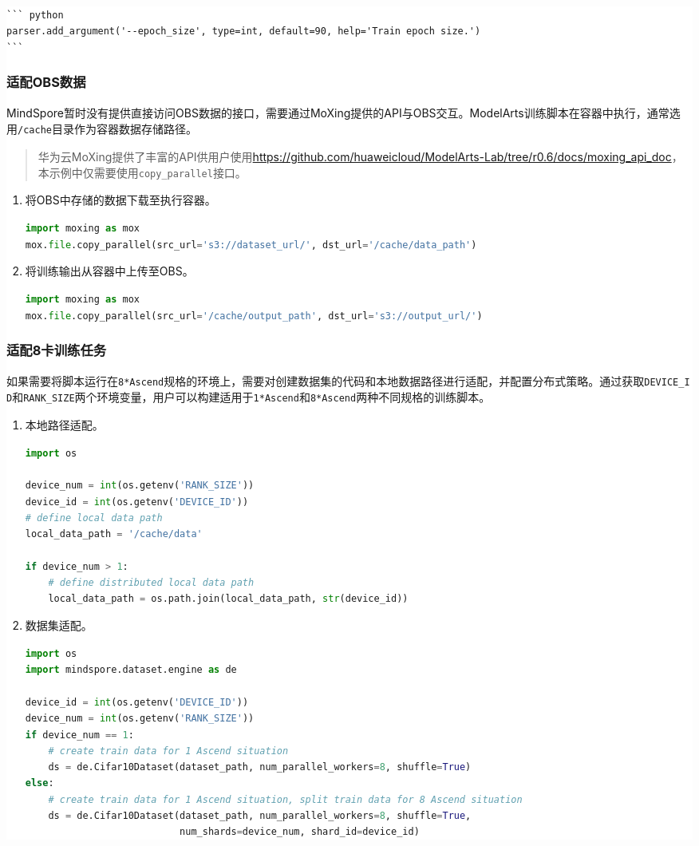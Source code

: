     ``` python
    parser.add_argument('--epoch_size', type=int, default=90, help='Train epoch size.')
    ```

### 适配OBS数据

MindSpore暂时没有提供直接访问OBS数据的接口，需要通过MoXing提供的API与OBS交互。ModelArts训练脚本在容器中执行，通常选用`/cache`目录作为容器数据存储路径。
> 华为云MoXing提供了丰富的API供用户使用<https://github.com/huaweicloud/ModelArts-Lab/tree/r0.6/docs/moxing_api_doc>，本示例中仅需要使用`copy_parallel`接口。

1. 将OBS中存储的数据下载至执行容器。

    ```python
    import moxing as mox
    mox.file.copy_parallel(src_url='s3://dataset_url/', dst_url='/cache/data_path')
    ```

2. 将训练输出从容器中上传至OBS。

    ```python
    import moxing as mox
    mox.file.copy_parallel(src_url='/cache/output_path', dst_url='s3://output_url/')
    ```

### 适配8卡训练任务
如果需要将脚本运行在`8*Ascend`规格的环境上，需要对创建数据集的代码和本地数据路径进行适配，并配置分布式策略。通过获取`DEVICE_ID`和`RANK_SIZE`两个环境变量，用户可以构建适用于`1*Ascend`和`8*Ascend`两种不同规格的训练脚本。

1. 本地路径适配。

    ```python
    import os
    
    device_num = int(os.getenv('RANK_SIZE'))
    device_id = int(os.getenv('DEVICE_ID'))
    # define local data path
    local_data_path = '/cache/data'

    if device_num > 1:
        # define distributed local data path
        local_data_path = os.path.join(local_data_path, str(device_id))
    ```

2. 数据集适配。

    ```python
    import os
    import mindspore.dataset.engine as de

    device_id = int(os.getenv('DEVICE_ID'))
    device_num = int(os.getenv('RANK_SIZE'))
    if device_num == 1:
        # create train data for 1 Ascend situation
        ds = de.Cifar10Dataset(dataset_path, num_parallel_workers=8, shuffle=True)
    else:
        # create train data for 1 Ascend situation, split train data for 8 Ascend situation
        ds = de.Cifar10Dataset(dataset_path, num_parallel_workers=8, shuffle=True,
                               num_shards=device_num, shard_id=device_id)
    ```

